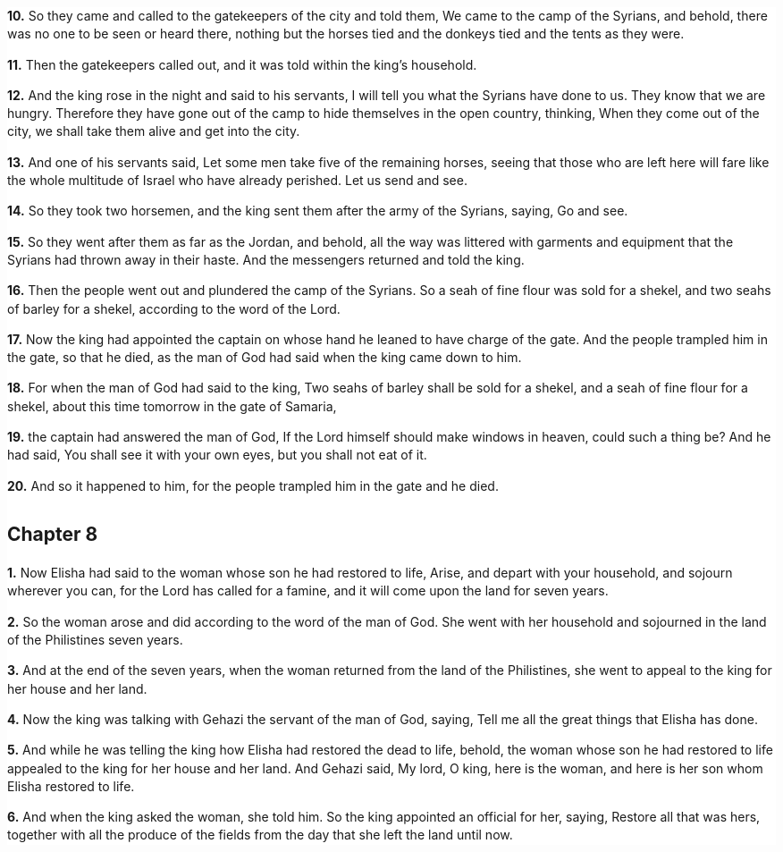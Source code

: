 **10.** So they came and called to the gatekeepers of the city and told them, We came to the camp of the Syrians, and behold, there was no one to be seen or heard there, nothing but the horses tied and the donkeys tied and the tents as they were. 

**11.** Then the gatekeepers called out, and it was told within the king’s household. 

**12.** And the king rose in the night and said to his servants, I will tell you what the Syrians have done to us. They know that we are hungry. Therefore they have gone out of the camp to hide themselves in the open country, thinking, When they come out of the city, we shall take them alive and get into the city. 

**13.** And one of his servants said, Let some men take five of the remaining horses, seeing that those who are left here will fare like the whole multitude of Israel who have already perished. Let us send and see. 

**14.** So they took two horsemen, and the king sent them after the army of the Syrians, saying, Go and see. 

**15.** So they went after them as far as the Jordan, and behold, all the way was littered with garments and equipment that the Syrians had thrown away in their haste. And the messengers returned and told the king. 

**16.** Then the people went out and plundered the camp of the Syrians. So a seah of fine flour was sold for a shekel, and two seahs of barley for a shekel, according to the word of the Lord. 

**17.** Now the king had appointed the captain on whose hand he leaned to have charge of the gate. And the people trampled him in the gate, so that he died, as the man of God had said when the king came down to him. 

**18.** For when the man of God had said to the king, Two seahs of barley shall be sold for a shekel, and a seah of fine flour for a shekel, about this time tomorrow in the gate of Samaria, 

**19.** the captain had answered the man of God, If the Lord himself should make windows in heaven, could such a thing be? And he had said, You shall see it with your own eyes, but you shall not eat of it. 

**20.** And so it happened to him, for the people trampled him in the gate and he died. 

## Chapter 8

**1.** Now Elisha had said to the woman whose son he had restored to life, Arise, and depart with your household, and sojourn wherever you can, for the Lord has called for a famine, and it will come upon the land for seven years. 

**2.** So the woman arose and did according to the word of the man of God. She went with her household and sojourned in the land of the Philistines seven years. 

**3.** And at the end of the seven years, when the woman returned from the land of the Philistines, she went to appeal to the king for her house and her land. 

**4.** Now the king was talking with Gehazi the servant of the man of God, saying, Tell me all the great things that Elisha has done. 

**5.** And while he was telling the king how Elisha had restored the dead to life, behold, the woman whose son he had restored to life appealed to the king for her house and her land. And Gehazi said, My lord, O king, here is the woman, and here is her son whom Elisha restored to life. 

**6.** And when the king asked the woman, she told him. So the king appointed an official for her, saying, Restore all that was hers, together with all the produce of the fields from the day that she left the land until now. 

